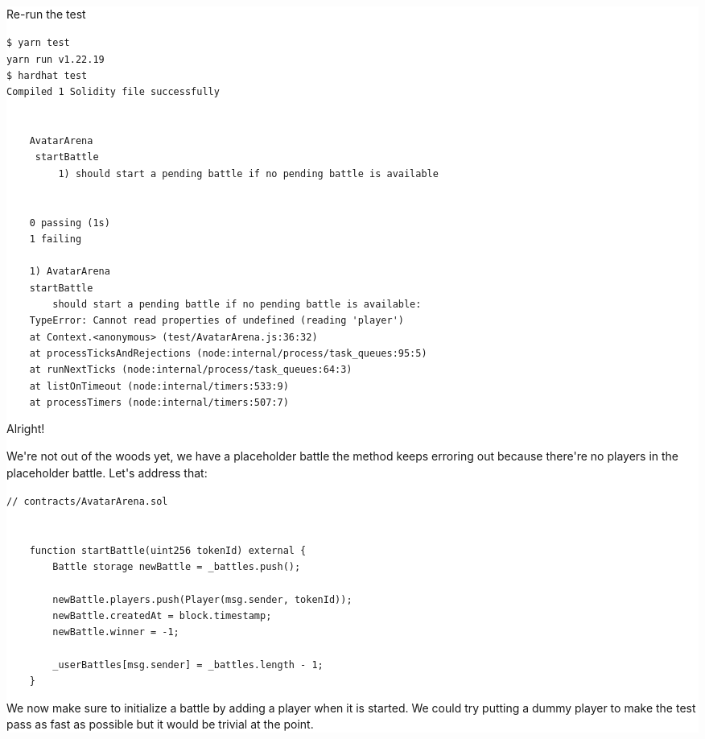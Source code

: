 ```solidity
```

Re-run the test

```
$ yarn test
yarn run v1.22.19
$ hardhat test
Compiled 1 Solidity file successfully


    AvatarArena
   	 startBattle
   		 1) should start a pending battle if no pending battle is available


    0 passing (1s)
    1 failing

    1) AvatarArena
   	startBattle
     	should start a pending battle if no pending battle is available:
 	TypeError: Cannot read properties of undefined (reading 'player')
  	at Context.<anonymous> (test/AvatarArena.js:36:32)
  	at processTicksAndRejections (node:internal/process/task_queues:95:5)
  	at runNextTicks (node:internal/process/task_queues:64:3)
  	at listOnTimeout (node:internal/timers:533:9)
  	at processTimers (node:internal/timers:507:7)
```

Alright!

We're not out of the woods yet, we have a placeholder battle the method keeps erroring out because there're no players in the placeholder battle. Let's address that:

```solidity
// contracts/AvatarArena.sol


	function startBattle(uint256 tokenId) external {
    	Battle storage newBattle = _battles.push();

    	newBattle.players.push(Player(msg.sender, tokenId));
    	newBattle.createdAt = block.timestamp;
    	newBattle.winner = -1;

    	_userBattles[msg.sender] = _battles.length - 1;
	}

```

We now make sure to initialize a battle by adding a player when it is started. We could try putting a dummy player to make the test pass as fast as possible but it would be trivial at the point.
